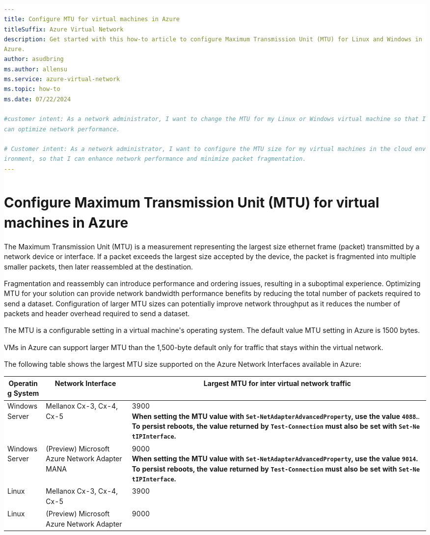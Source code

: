 ```yaml
---
title: Configure MTU for virtual machines in Azure
titleSuffix: Azure Virtual Network
description: Get started with this how-to article to configure Maximum Transmission Unit (MTU) for Linux and Windows in Azure.
author: asudbring
ms.author: allensu
ms.service: azure-virtual-network
ms.topic: how-to
ms.date: 07/22/2024

#customer intent: As a network administrator, I want to change the MTU for my Linux or Windows virtual machine so that I can optimize network performance.

# Customer intent: As a network administrator, I want to configure the MTU size for my virtual machines in the cloud environment, so that I can enhance network performance and minimize packet fragmentation.
---
```


# Configure Maximum Transmission Unit (MTU) for virtual machines in Azure

The Maximum Transmission Unit (MTU) is a measurement representing the largest size ethernet frame (packet) transmitted by a network device or interface. If a packet exceeds the largest size accepted by the device, the packet is fragmented into multiple smaller packets, then later reassembled at the destination. 

Fragmentation and reassembly can introduce performance and ordering issues, resulting in a suboptimal experience. Optimizing MTU for your solution can provide network bandwidth performance benefits by reducing the total number of packets required to send a dataset. Configuration of larger MTU sizes can potentially improve network throughput as it reduces the number of packets and header overhead required to send a dataset. 

The MTU is a configurable setting in a virtual machine's operating system. The default value MTU setting in Azure is 1500 bytes. 

VMs in Azure can support larger MTU than the 1,500-byte default only for traffic that stays within the virtual network.

The following table shows the largest MTU size supported on the Azure Network Interfaces available in Azure:

| Operating System | Network Interface | Largest MTU for inter virtual network traffic |
|------------------|-------------------|-----------------------------------------------|
| Windows Server | Mellanox Cx-3, Cx-4, Cx-5 | 3900 </br> **When setting the MTU value with `Set-NetAdapterAdvancedProperty`, use the value `4088`.**. **To persist reboots, the value returned by `Test-Connection` must also be set with `Set-NetIPInterface`.** |
| Windows Server | (Preview) Microsoft Azure Network Adapter MANA | 9000 </br> **When setting the MTU value with `Set-NetAdapterAdvancedProperty`, use the value `9014`.** **To persist reboots, the value returned by `Test-Connection` must also be set with `Set-NetIPInterface`.** | 
| Linux | Mellanox Cx-3, Cx-4, Cx-5 | 3900 |
| Linux | (Preview) Microsoft Azure Network Adapter | 9000 | 
